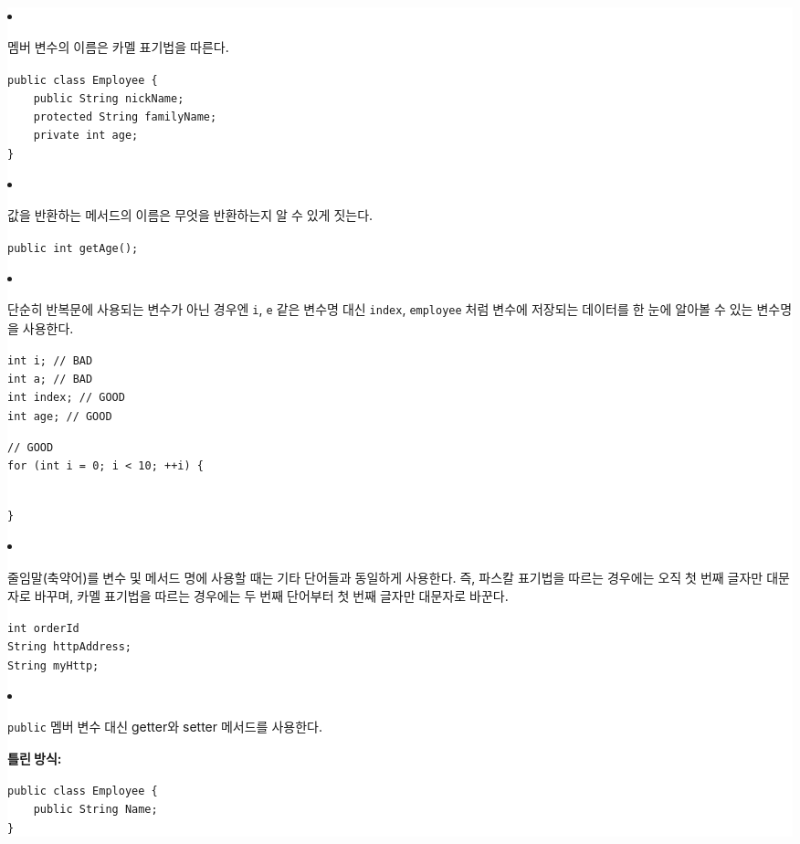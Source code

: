</li>
<li>
<p>멤버 변수의 이름은 카멜 표기법을 따른다.</p>
<pre class=" language-java"><code class=" language-java"><span class="token keyword">public</span> <span class="token keyword">class</span> <span class="token class-name">Employee</span> <span class="token punctuation">{</span>
    <span class="token keyword">public</span> <span class="token class-name">String</span> nickName<span class="token punctuation">;</span>
    <span class="token keyword">protected</span> <span class="token class-name">String</span> familyName<span class="token punctuation">;</span>
    <span class="token keyword">private</span> <span class="token keyword">int</span> age<span class="token punctuation">;</span>
<span class="token punctuation">}</span>
</code></pre>
</li>
<li>
<p>값을 반환하는 메서드의 이름은 무엇을 반환하는지 알 수 있게 짓는다.</p>
<pre class=" language-java"><code class=" language-java"><span class="token keyword">public</span> <span class="token keyword">int</span> <span class="token function">getAge</span><span class="token punctuation">(</span><span class="token punctuation">)</span><span class="token punctuation">;</span>
</code></pre>
</li>
<li>
<p>단순히 반복문에 사용되는 변수가 아닌 경우엔 <code>i</code>, <code>e</code> 같은 변수명 대신 <code>index</code>, <code>employee</code> 처럼 변수에 저장되는 데이터를 한 눈에 알아볼 수 있는 변수명을 사용한다.</p>
<pre class=" language-java"><code class=" language-java"><span class="token keyword">int</span> i<span class="token punctuation">;</span> <span class="token comment">// BAD</span>
<span class="token keyword">int</span> a<span class="token punctuation">;</span> <span class="token comment">// BAD</span>
<span class="token keyword">int</span> index<span class="token punctuation">;</span> <span class="token comment">// GOOD</span>
<span class="token keyword">int</span> age<span class="token punctuation">;</span> <span class="token comment">// GOOD</span>
</code></pre>
<pre class=" language-java"><code class=" language-java"><span class="token comment">// GOOD</span>
<span class="token keyword">for</span> <span class="token punctuation">(</span><span class="token keyword">int</span> i <span class="token operator">=</span> <span class="token number">0</span><span class="token punctuation">;</span> i <span class="token operator">&lt;</span> <span class="token number">10</span><span class="token punctuation">;</span> <span class="token operator">++</span>i<span class="token punctuation">)</span> <span class="token punctuation">{</span>

<span class="token punctuation">}</span>
</code></pre>
</li>
<li>
<p>줄임말(축약어)를 변수 및 메서드 명에 사용할 때는 기타 단어들과 동일하게 사용한다. 즉, 파스칼 표기법을 따르는 경우에는 오직 첫 번째 글자만 대문자로 바꾸며, 카멜 표기법을 따르는 경우에는 두 번째 단어부터 첫 번째 글자만 대문자로 바꾼다.</p>
<pre class=" language-java"><code class=" language-java"><span class="token keyword">int</span> orderId
<span class="token class-name">String</span> httpAddress<span class="token punctuation">;</span>
<span class="token class-name">String</span> myHttp<span class="token punctuation">;</span>
</code></pre>
</li>
<li>
<p><code>public</code> 멤버 변수 대신 getter와 setter 메서드를 사용한다.</p>
<p><strong>틀린 방식:</strong></p>
<pre class=" language-java"><code class=" language-java"><span class="token keyword">public</span> <span class="token keyword">class</span> <span class="token class-name">Employee</span> <span class="token punctuation">{</span>
    <span class="token keyword">public</span> <span class="token class-name">String</span> <span class="token class-name">Name</span><span class="token punctuation">;</span>
<span class="token punctuation">}</span>
</code></pre>